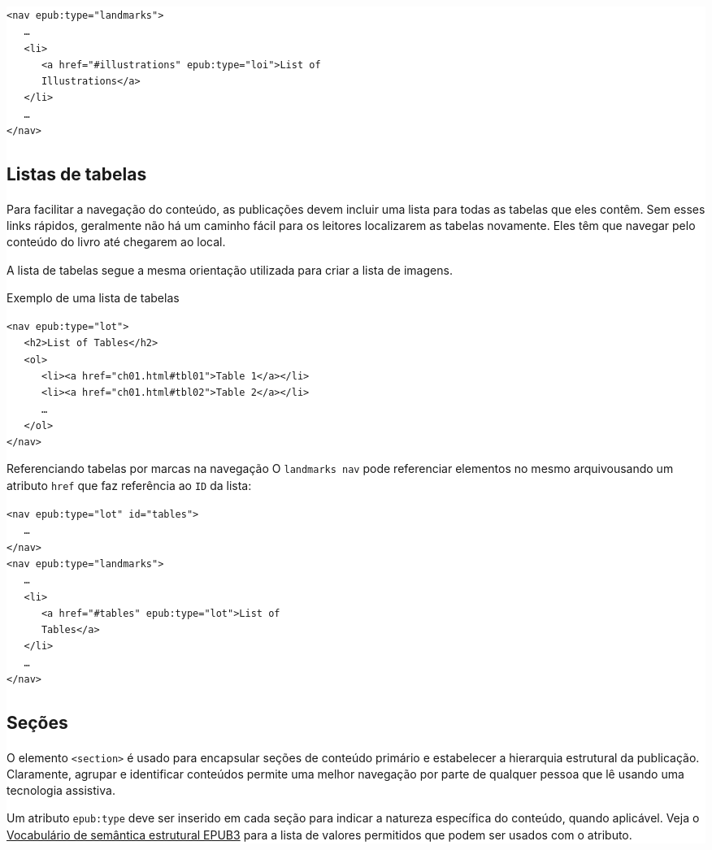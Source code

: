 ```
<nav epub:type="landmarks">
   …
   <li>
      <a href="#illustrations" epub:type="loi">List of 
      Illustrations</a>
   </li>
   …
</nav>
```
## Listas de tabelas
Para facilitar a navegação do conteúdo, as publicações devem incluir uma lista para todas as tabelas que eles contêm. Sem esses links rápidos, geralmente não há um caminho fácil para os leitores localizarem as tabelas novamente. Eles têm que navegar pelo conteúdo do livro até chegarem ao local.

A lista de tabelas segue a mesma orientação utilizada para criar a lista de imagens.

Exemplo de uma lista de tabelas
```
<nav epub:type="lot">
   <h2>List of Tables</h2>
   <ol>
      <li><a href="ch01.html#tbl01">Table 1</a></li>
      <li><a href="ch01.html#tbl02">Table 2</a></li>
      …
   </ol>
</nav>
```
Referenciando tabelas por marcas na navegação
O ```landmarks nav``` pode referenciar elementos no mesmo arquivousando um atributo ```href``` que faz referência ao ```ID``` da lista:
```
<nav epub:type="lot" id="tables">
   …
</nav>
<nav epub:type="landmarks">
   …
   <li>
      <a href="#tables" epub:type="lot">List of
      Tables</a>
   </li>
   …
</nav>
```
## Seções
O elemento ```<section>``` é usado para encapsular seções de conteúdo primário e estabelecer a hierarquia estrutural da publicação. Claramente, agrupar e identificar conteúdos permite uma melhor navegação por parte de qualquer pessoa que lê usando uma tecnologia assistiva.

Um atributo ```epub:type``` deve ser inserido em cada seção para indicar a natureza específica do conteúdo, quando aplicável. Veja o [Vocabulário de semântica estrutural EPUB3](https://idpf.github.io/epub-vocabs/structure/) para a lista de valores permitidos que podem ser usados com o atributo.
